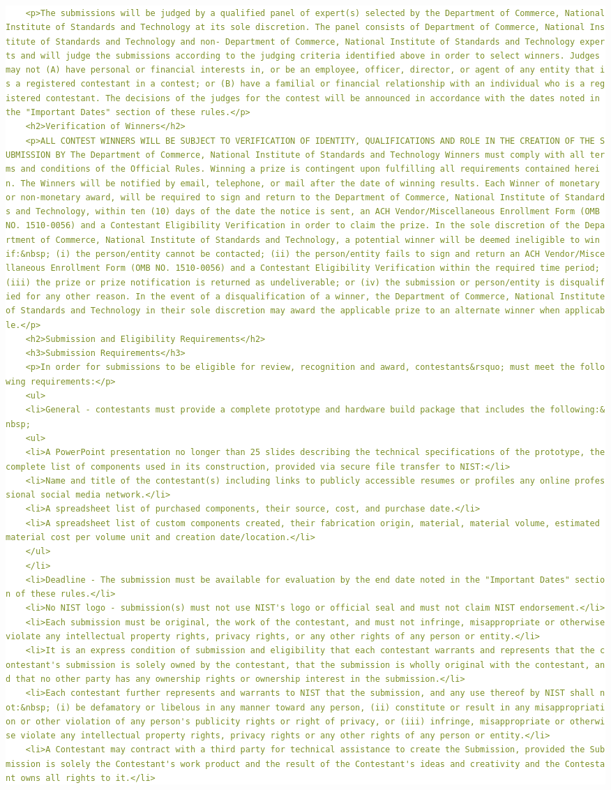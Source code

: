 ```yaml
    <p>The submissions will be judged by a qualified panel of expert(s) selected by the Department of Commerce, National Institute of Standards and Technology at its sole discretion. The panel consists of Department of Commerce, National Institute of Standards and Technology and non- Department of Commerce, National Institute of Standards and Technology experts and will judge the submissions according to the judging criteria identified above in order to select winners. Judges may not (A) have personal or financial interests in, or be an employee, officer, director, or agent of any entity that is a registered contestant in a contest; or (B) have a familial or financial relationship with an individual who is a registered contestant. The decisions of the judges for the contest will be announced in accordance with the dates noted in the "Important Dates" section of these rules.</p>
    <h2>Verification of Winners</h2>
    <p>ALL CONTEST WINNERS WILL BE SUBJECT TO VERIFICATION OF IDENTITY, QUALIFICATIONS AND ROLE IN THE CREATION OF THE SUBMISSION BY The Department of Commerce, National Institute of Standards and Technology Winners must comply with all terms and conditions of the Official Rules. Winning a prize is contingent upon fulfilling all requirements contained herein. The Winners will be notified by email, telephone, or mail after the date of winning results. Each Winner of monetary or non-monetary award, will be required to sign and return to the Department of Commerce, National Institute of Standards and Technology, within ten (10) days of the date the notice is sent, an ACH Vendor/Miscellaneous Enrollment Form (OMB NO. 1510-0056) and a Contestant Eligibility Verification in order to claim the prize. In the sole discretion of the Department of Commerce, National Institute of Standards and Technology, a potential winner will be deemed ineligible to win if:&nbsp; (i) the person/entity cannot be contacted; (ii) the person/entity fails to sign and return an ACH Vendor/Miscellaneous Enrollment Form (OMB NO. 1510-0056) and a Contestant Eligibility Verification within the required time period; (iii) the prize or prize notification is returned as undeliverable; or (iv) the submission or person/entity is disqualified for any other reason. In the event of a disqualification of a winner, the Department of Commerce, National Institute of Standards and Technology in their sole discretion may award the applicable prize to an alternate winner when applicable.</p>
    <h2>Submission and Eligibility Requirements</h2>
    <h3>Submission Requirements</h3>
    <p>In order for submissions to be eligible for review, recognition and award, contestants&rsquo; must meet the following requirements:</p>
    <ul>
    <li>General - contestants must provide a complete prototype and hardware build package that includes the following:&nbsp;
    <ul>
    <li>A PowerPoint presentation no longer than 25 slides describing the technical specifications of the prototype, the complete list of components used in its construction, provided via secure file transfer to NIST:</li>
    <li>Name and title of the contestant(s) including links to publicly accessible resumes or profiles any online professional social media network.</li>
    <li>A spreadsheet list of purchased components, their source, cost, and purchase date.</li>
    <li>A spreadsheet list of custom components created, their fabrication origin, material, material volume, estimated material cost per volume unit and creation date/location.</li>
    </ul>
    </li>
    <li>Deadline - The submission must be available for evaluation by the end date noted in the "Important Dates" section of these rules.</li>
    <li>No NIST logo - submission(s) must not use NIST's logo or official seal and must not claim NIST endorsement.</li>
    <li>Each submission must be original, the work of the contestant, and must not infringe, misappropriate or otherwise violate any intellectual property rights, privacy rights, or any other rights of any person or entity.</li>
    <li>It is an express condition of submission and eligibility that each contestant warrants and represents that the contestant's submission is solely owned by the contestant, that the submission is wholly original with the contestant, and that no other party has any ownership rights or ownership interest in the submission.</li>
    <li>Each contestant further represents and warrants to NIST that the submission, and any use thereof by NIST shall not:&nbsp; (i) be defamatory or libelous in any manner toward any person, (ii) constitute or result in any misappropriation or other violation of any person's publicity rights or right of privacy, or (iii) infringe, misappropriate or otherwise violate any intellectual property rights, privacy rights or any other rights of any person or entity.</li>
    <li>A Contestant may contract with a third party for technical assistance to create the Submission, provided the Submission is solely the Contestant's work product and the result of the Contestant's ideas and creativity and the Contestant owns all rights to it.</li>
```